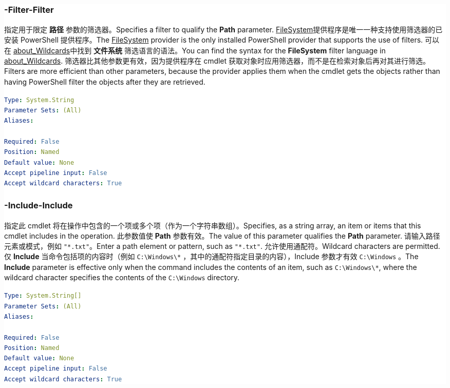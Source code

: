 ### <span data-ttu-id="66496-131">-Filter</span><span class="sxs-lookup"><span data-stu-id="66496-131">-Filter</span></span>

<span data-ttu-id="66496-132">指定用于限定 **路径** 参数的筛选器。</span><span class="sxs-lookup"><span data-stu-id="66496-132">Specifies a filter to qualify the **Path** parameter.</span></span> <span data-ttu-id="66496-133">[FileSystem](../Microsoft.PowerShell.Core/About/about_FileSystem_Provider.md)提供程序是唯一一种支持使用筛选器的已安装 PowerShell 提供程序。</span><span class="sxs-lookup"><span data-stu-id="66496-133">The [FileSystem](../Microsoft.PowerShell.Core/About/about_FileSystem_Provider.md) provider is the only installed PowerShell provider that supports the use of filters.</span></span> <span data-ttu-id="66496-134">可以在 [about_Wildcards](../Microsoft.PowerShell.Core/About/about_Wildcards.md)中找到 **文件系统** 筛选语言的语法。</span><span class="sxs-lookup"><span data-stu-id="66496-134">You can find the syntax for the **FileSystem** filter language in [about_Wildcards](../Microsoft.PowerShell.Core/About/about_Wildcards.md).</span></span>
<span data-ttu-id="66496-135">筛选器比其他参数更有效，因为提供程序在 cmdlet 获取对象时应用筛选器，而不是在检索对象后再对其进行筛选。</span><span class="sxs-lookup"><span data-stu-id="66496-135">Filters are more efficient than other parameters, because the provider applies them when the cmdlet gets the objects rather than having PowerShell filter the objects after they are retrieved.</span></span>

```yaml
Type: System.String
Parameter Sets: (All)
Aliases:

Required: False
Position: Named
Default value: None
Accept pipeline input: False
Accept wildcard characters: True
```

### <span data-ttu-id="66496-136">-Include</span><span class="sxs-lookup"><span data-stu-id="66496-136">-Include</span></span>

<span data-ttu-id="66496-137">指定此 cmdlet 将在操作中包含的一个项或多个项（作为一个字符串数组）。</span><span class="sxs-lookup"><span data-stu-id="66496-137">Specifies, as a string array, an item or items that this cmdlet includes in the operation.</span></span> <span data-ttu-id="66496-138">此参数值使 **Path** 参数有效。</span><span class="sxs-lookup"><span data-stu-id="66496-138">The value of this parameter qualifies the **Path** parameter.</span></span> <span data-ttu-id="66496-139">请输入路径元素或模式，例如 `"*.txt"`。</span><span class="sxs-lookup"><span data-stu-id="66496-139">Enter a path element or pattern, such as `"*.txt"`.</span></span> <span data-ttu-id="66496-140">允许使用通配符。</span><span class="sxs-lookup"><span data-stu-id="66496-140">Wildcard characters are permitted.</span></span> <span data-ttu-id="66496-141">仅 **Include** 当命令包括项的内容时（例如 `C:\Windows\*` ，其中的通配符指定目录的内容），Include 参数才有效 `C:\Windows` 。</span><span class="sxs-lookup"><span data-stu-id="66496-141">The **Include** parameter is effective only when the command includes the contents of an item, such as `C:\Windows\*`, where the wildcard character specifies the contents of the `C:\Windows` directory.</span></span>

```yaml
Type: System.String[]
Parameter Sets: (All)
Aliases:

Required: False
Position: Named
Default value: None
Accept pipeline input: False
Accept wildcard characters: True
```
